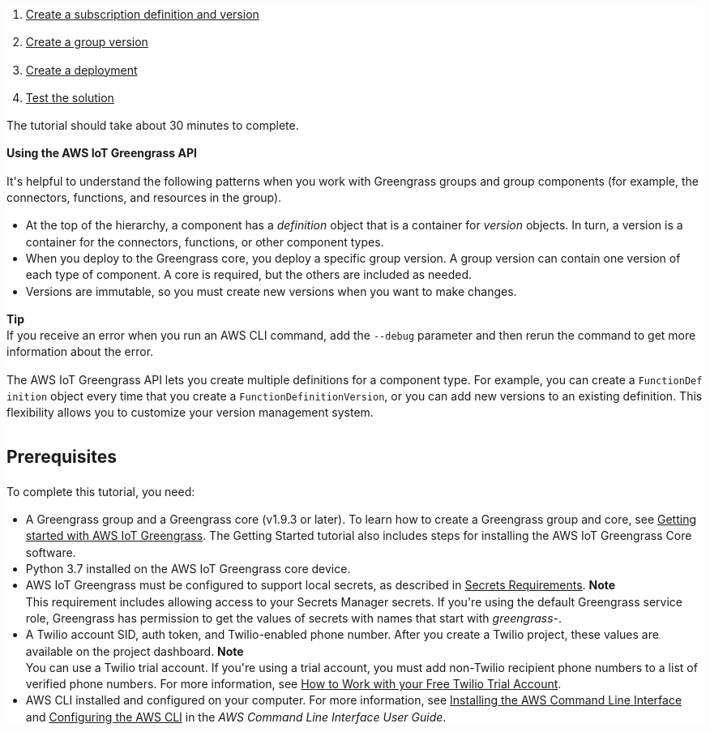 1. [Create a subscription definition and version](#connectors-cli-create-subscription-definition)

1. [Create a group version](#connectors-cli-create-group-version)

1. [Create a deployment](#connectors-cli-create-deployment)

1. [Test the solution](#connectors-cli-test-solution)

The tutorial should take about 30 minutes to complete\.

**Using the AWS IoT Greengrass API**

It's helpful to understand the following patterns when you work with Greengrass groups and group components \(for example, the connectors, functions, and resources in the group\)\.
+ At the top of the hierarchy, a component has a *definition* object that is a container for *version* objects\. In turn, a version is a container for the connectors, functions, or other component types\.
+ When you deploy to the Greengrass core, you deploy a specific group version\. A group version can contain one version of each type of component\. A core is required, but the others are included as needed\.
+ Versions are immutable, so you must create new versions when you want to make changes\. 

**Tip**  
If you receive an error when you run an AWS CLI command, add the `--debug` parameter and then rerun the command to get more information about the error\.

The AWS IoT Greengrass API lets you create multiple definitions for a component type\. For example, you can create a `FunctionDefinition` object every time that you create a `FunctionDefinitionVersion`, or you can add new versions to an existing definition\. This flexibility allows you to customize your version management system\.

## Prerequisites<a name="connectors-cli-prerequisites"></a>

To complete this tutorial, you need:
+ A Greengrass group and a Greengrass core \(v1\.9\.3 or later\)\. To learn how to create a Greengrass group and core, see [Getting started with AWS IoT Greengrass](gg-gs.md)\. The Getting Started tutorial also includes steps for installing the AWS IoT Greengrass Core software\.
+ Python 3\.7 installed on the AWS IoT Greengrass core device\.
+  AWS IoT Greengrass must be configured to support local secrets, as described in [Secrets Requirements](secrets.md#secrets-reqs)\.
**Note**  
This requirement includes allowing access to your Secrets Manager secrets\. If you're using the default Greengrass service role, Greengrass has permission to get the values of secrets with names that start with *greengrass\-*\.
+ A Twilio account SID, auth token, and Twilio\-enabled phone number\. After you create a Twilio project, these values are available on the project dashboard\.
**Note**  
You can use a Twilio trial account\. If you're using a trial account, you must add non\-Twilio recipient phone numbers to a list of verified phone numbers\. For more information, see [ How to Work with your Free Twilio Trial Account](https://www.twilio.com/docs/usage/tutorials/how-to-use-your-free-trial-account)\.
+ AWS CLI installed and configured on your computer\. For more information, see [Installing the AWS Command Line Interface](https://docs.aws.amazon.com/cli/latest/userguide/installing.html) and [Configuring the AWS CLI](https://docs.aws.amazon.com/cli/latest/userguide/cli-chap-getting-started.html) in the *AWS Command Line Interface User Guide*\.
